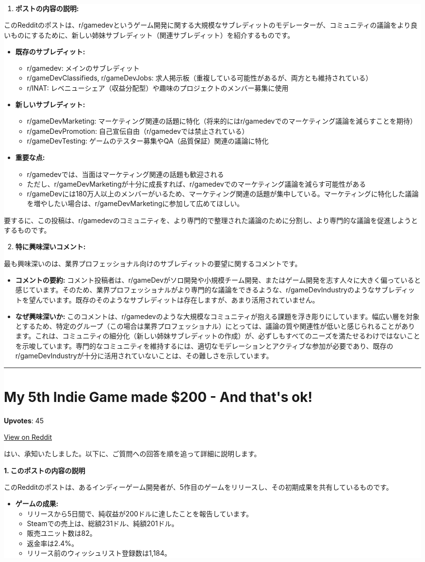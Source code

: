 1. **ポストの内容の説明:**

このRedditのポストは、r/gamedevというゲーム開発に関する大規模なサブレディットのモデレーターが、コミュニティの議論をより良いものにするために、新しい姉妹サブレディット（関連サブレディット）を紹介するものです。

*   **既存のサブレディット:**
    *   r/gamedev: メインのサブレディット
    *   r/gameDevClassifieds, r/gameDevJobs: 求人掲示板（重複している可能性があるが、両方とも維持されている）
    *   r/INAT: レベニューシェア（収益分配型）や趣味のプロジェクトのメンバー募集に使用

*   **新しいサブレディット:**
    *   r/gameDevMarketing: マーケティング関連の話題に特化（将来的にはr/gamedevでのマーケティング議論を減らすことを期待）
    *   r/gameDevPromotion: 自己宣伝自由（r/gamedevでは禁止されている）
    *   r/gameDevTesting: ゲームのテスター募集やQA（品質保証）関連の議論に特化

*   **重要な点:**
    *   r/gamedevでは、当面はマーケティング関連の話題も歓迎される
    *   ただし、r/gameDevMarketingが十分に成長すれば、r/gamedevでのマーケティング議論を減らす可能性がある
    *   r/gameDevには180万人以上のメンバーがいるため、マーケティング関連の話題が集中している。マーケティングに特化した議論を増やしたい場合は、r/gameDevMarketingに参加して広めてほしい。

要するに、この投稿は、r/gamedevのコミュニティを、より専門的で整理された議論のために分割し、より専門的な議論を促進しようとするものです。

2. **特に興味深いコメント:**

最も興味深いのは、業界プロフェッショナル向けのサブレディットの要望に関するコメントです。

*   **コメントの要約:** コメント投稿者は、r/gameDevがソロ開発や小規模チーム開発、またはゲーム開発を志す人々に大きく偏っていると感じています。そのため、業界プロフェッショナルがより専門的な議論をできるような、r/gameDevIndustryのようなサブレディットを望んでいます。既存のそのようなサブレディットは存在しますが、あまり活用されていません。

*   **なぜ興味深いか:** このコメントは、r/gamedevのような大規模なコミュニティが抱える課題を浮き彫りにしています。幅広い層を対象とするため、特定のグループ（この場合は業界プロフェッショナル）にとっては、議論の質や関連性が低いと感じられることがあります。これは、コミュニティの細分化（新しい姉妹サブレディットの作成）が、必ずしもすべてのニーズを満たせるわけではないことを示唆しています。専門的なコミュニティを維持するには、適切なモデレーションとアクティブな参加が必要であり、既存のr/gameDevIndustryが十分に活用されていないことは、その難しさを示しています。


---

# My 5th Indie Game made $200 - And that's ok!

**Upvotes**: 45



[View on Reddit](https://www.reddit.com/r/gamedev/comments/1jbt2vb/my_5th_indie_game_made_200_and_thats_ok/)

はい、承知いたしました。以下に、ご質問への回答を順を追って詳細に説明します。

**1. このポストの内容の説明**

このRedditのポストは、あるインディーゲーム開発者が、5作目のゲームをリリースし、その初期成果を共有しているものです。

*   **ゲームの成果:**
    *   リリースから5日間で、純収益が200ドルに達したことを報告しています。
    *   Steamでの売上は、総額231ドル、純額201ドル。
    *   販売ユニット数は82。
    *   返金率は2.4%。
    *   リリース前のウィッシュリスト登録数は1,184。
